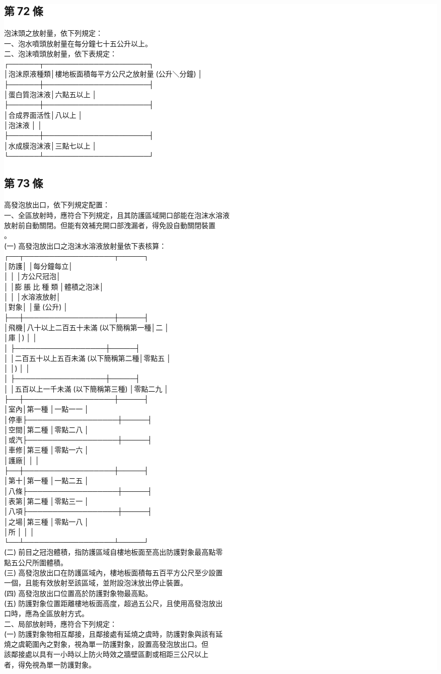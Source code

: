 第 72 條
--------
泡沫頭之放射量，依下列規定：  
一、泡水噴頭放射量在每分鐘七十五公升以上。  
二、泡沫噴頭放射量，依下表規定：  
    ┌──────┬─────────────────────┐  
    │泡沫原液種類│樓地板面積每平方公尺之放射量 (公升＼分鐘) │  
    ├──────┼─────────────────────┤  
    │蛋白質泡沫液│六點五以上                                │  
    ├──────┼─────────────────────┤  
    │合成界面活性│八以上                                    │  
    │泡沫液      │                                          │  
    ├──────┼─────────────────────┤  
    │水成膜泡沫液│三點七以上                                │  
    └──────┴─────────────────────┘

第 73 條
--------
高發泡放出口，依下列規定配置：  
一、全區放射時，應符合下列規定，且其防護區域開口部能在泡沫水溶液  
    放射前自動關閉。但能有效補充開口部洩漏者，得免設自動關閉裝置  
    。  
 (一) 高發泡放出口之泡沫水溶液放射量依下表核算：  
      ┌──┬──────────────────┬─────┐  
      │防護│                                    │每分鐘每立│  
      │    │                                    │方公尺冠泡│  
      │    │膨      脹      比      種      類  │體積之泡沫│  
      │    │                                    │水溶液放射│  
      │對象│                                    │量 (公升) │  
      ├──┼──────────────────┼─────┤  
      │飛機│八十以上二百五十未滿 (以下簡稱第一種│二        │  
      │庫  │)                                   │          │  
      │    ├──────────────────┼─────┤  
      │    │二百五十以上五百未滿 (以下簡稱第二種│零點五    │  
      │    │)                                   │          │  
      │    ├──────────────────┼─────┤  
      │    │五百以上一千未滿 (以下簡稱第三種)   │零點二九  │  
      ├──┼──────────────────┼─────┤  
      │室內│第一種                              │一點一一  │  
      │停車├──────────────────┼─────┤  
      │空間│第二種                              │零點二八  │  
      │或汽├──────────────────┼─────┤  
      │車修│第三種                              │零點一六  │  
      │護廠│                                    │          │  
      ├──┼──────────────────┼─────┤  
      │第十│第一種                              │一點二五  │  
      │八條├──────────────────┼─────┤  
      │表第│第二種                              │零點三一  │  
      │八項├──────────────────┼─────┤  
      │之場│第三種                              │零點一八  │  
      │所  │                                    │          │  
      └──┴──────────────────┴─────┘  
 (二) 前目之冠泡體積，指防護區域自樓地板面至高出防護對象最高點零  
      點五公尺所圍體積。  
 (三) 高發泡放出口在防護區域內，樓地板面積每五百平方公尺至少設置  
      一個，且能有效放射至該區域，並附設泡沫放出停止裝置。  
 (四) 高發泡放出口位置高於防護對象物最高點。  
 (五) 防護對象位置距離樓地板面高度，超過五公尺，且使用高發泡放出  
      口時，應為全區放射方式。  
二、局部放射時，應符合下列規定：  
 (一) 防護對象物相互鄰接，且鄰接處有延燒之虞時，防護對象與該有延  
      燒之虞範圍內之對象，視為單一防護對象，設置高發泡放出口。但  
      該鄰接處以具有一小時以上防火時效之牆壁區劃或相距三公尺以上  
      者，得免視為單一防護對象。  